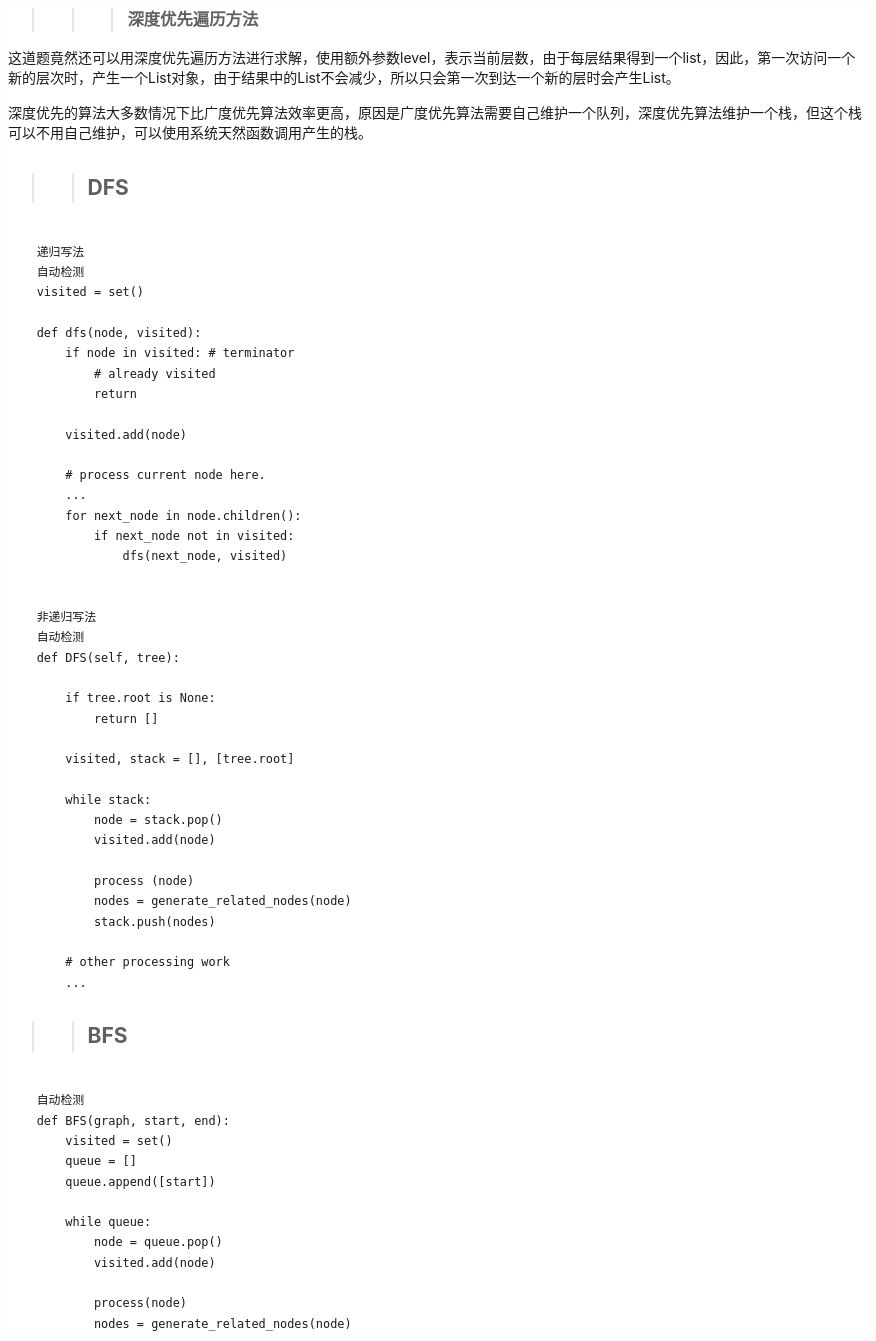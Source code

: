 >>> ### 深度优先遍历方法

这道题竟然还可以用深度优先遍历方法进行求解，使用额外参数level，表示当前层数，由于每层结果得到一个list，因此，第一次访问一个新的层次时，产生一个List对象，由于结果中的List不会减少，所以只会第一次到达一个新的层时会产生List。

深度优先的算法大多数情况下比广度优先算法效率更高，原因是广度优先算法需要自己维护一个队列，深度优先算法维护一个栈，但这个栈可以不用自己维护，可以使用系统天然函数调用产生的栈。


>> ## DFS

```

	递归写法
	自动检测
	visited = set() 
	
	def dfs(node, visited):
	    if node in visited: # terminator
	    	# already visited 
	    	return 
	
		visited.add(node) 
	
		# process current node here. 
		...
		for next_node in node.children(): 
			if next_node not in visited: 
				dfs(next_node, visited)
	
	
	非递归写法
	自动检测
	def DFS(self, tree): 
	
		if tree.root is None: 
			return [] 
	
		visited, stack = [], [tree.root]
	
		while stack: 
			node = stack.pop() 
			visited.add(node)
	
			process (node) 
			nodes = generate_related_nodes(node) 
			stack.push(nodes) 
	
		# other processing work 
		...
```


>> ## BFS

```

	自动检测
	def BFS(graph, start, end):
	    visited = set()
		queue = [] 
		queue.append([start]) 
	
		while queue: 
			node = queue.pop() 
			visited.add(node)
	
			process(node) 
			nodes = generate_related_nodes(node) 
```